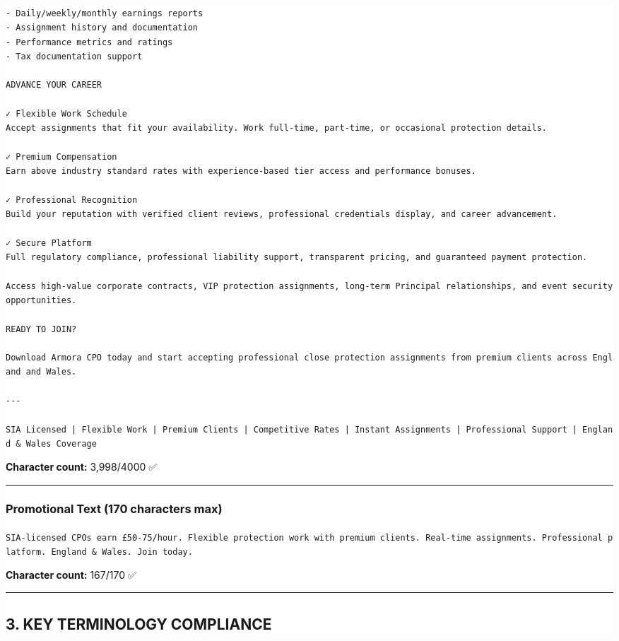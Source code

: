 ```
- Daily/weekly/monthly earnings reports
- Assignment history and documentation
- Performance metrics and ratings
- Tax documentation support

ADVANCE YOUR CAREER

✓ Flexible Work Schedule
Accept assignments that fit your availability. Work full-time, part-time, or occasional protection details.

✓ Premium Compensation
Earn above industry standard rates with experience-based tier access and performance bonuses.

✓ Professional Recognition
Build your reputation with verified client reviews, professional credentials display, and career advancement.

✓ Secure Platform
Full regulatory compliance, professional liability support, transparent pricing, and guaranteed payment protection.

Access high-value corporate contracts, VIP protection assignments, long-term Principal relationships, and event security opportunities.

READY TO JOIN?

Download Armora CPO today and start accepting professional close protection assignments from premium clients across England and Wales.

---

SIA Licensed | Flexible Work | Premium Clients | Competitive Rates | Instant Assignments | Professional Support | England & Wales Coverage
```

**Character count:** 3,998/4000 ✅

---

### Promotional Text (170 characters max)
```
SIA-licensed CPOs earn £50-75/hour. Flexible protection work with premium clients. Real-time assignments. Professional platform. England & Wales. Join today.
```
**Character count:** 167/170 ✅

---

## 3. KEY TERMINOLOGY COMPLIANCE
